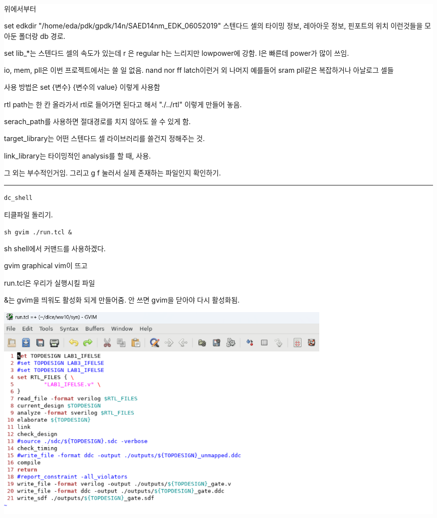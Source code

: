  위에서부터

set edkdir    "/home/eda/pdk/gpdk/14n/SAED14nm_EDK_06052019" 스텐다드 셀의 타이밍 정보, 레아아웃 정보, 핀포트의 위치 이런것들을 모아둔 폴더랑 db 경로. 

set lib_*는 스텐다드 셀의 속도가 있는데 r 은 regular h는 느리지만 lowpower에 강함. l은 빠른데 power가 많이 쓰임.

io, mem, pll은 이번 프로젝트에서는 쓸 일 없음. nand nor ff latch이런거 외 나머지 예를들어 sram pll같은 복잡하거나 아날로그 셀들

사용 방법은 set {변수} {변수의 value} 이렇게 사용함

rtl path는 한 칸 올라가서 rtl로 들어가면 된다고 해서 "./../rtl" 이렇게 만들어 놓음.

serach_path를 사용하면 절대경로를 치지 않아도 쓸 수 있게 함.



target_library는 어떤 스텐다드 셀 라이브러리를 쓸건지 정해주는 것.

link_library는 타이밍적인 analysis를 할 때, 사용.

그 외는 부수적인거임. 그리고 g f 눌러서 실제 존재하는 파일인지 확인하기.

----------

```
dc_shell
```

티클파일 돌리기.

```
sh gvim ./run.tcl &
```

sh shell에서 커맨드를 사용하겠다.

gvim graphical vim이 뜨고

run.tcl은 우리가 실행시킬 파일

&는 gvim을 띄워도 활성화 되게 만들어줌. 안 쓰면 gvim을 닫아야 다시 활성화됨.

<img src="../../assets/img/2025-05-22-dcd10md/image-20250609140923937.png" alt="image-20250609140923937" style="zoom:67%;" />

